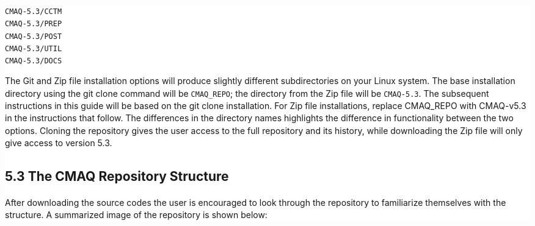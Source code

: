 ```
CMAQ-5.3/CCTM
CMAQ-5.3/PREP
CMAQ-5.3/POST
CMAQ-5.3/UTIL
CMAQ-5.3/DOCS
```

The Git and Zip file installation options will produce slightly different subdirectories on your Linux system. The base installation directory using the git clone command will be `CMAQ_REPO`; the directory from the Zip file will be `CMAQ-5.3`. The subsequent instructions in this guide will be based on the git clone installation. For Zip file installations, replace CMAQ_REPO with CMAQ-v5.3 in the instructions that follow. The differences in the directory names highlights the difference in functionality between the two options. Cloning the repository gives the user access to the full repository and its history, while downloading the Zip file will only give access to version 5.3.

## 5.3 The CMAQ Repository Structure

After downloading the source codes the user is encouraged to look through the repository to familiarize themselves with the structure. A summarized image of the repository is shown below:
